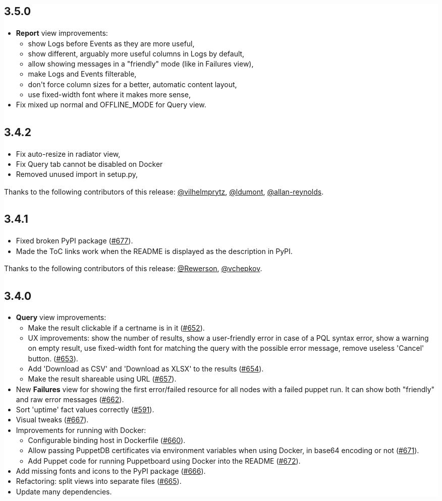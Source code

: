 3.5.0
-----

* **Report** view improvements:
  * show Logs before Events as they are more useful,
  * show different, arguably more useful columns in Logs by default,
  * allow showing messages in a "friendly" mode (like in Failures view),
  * make Logs and Events filterable,
  * don't force column sizes for a better, automatic content layout,
  * use fixed-width font where it makes more sense,
* Fix mixed up normal and OFFLINE_MODE for Query view.

3.4.2
-----

* Fix auto-resize in radiator view,
* Fix Query tab cannot be disabled on Docker
* Removed unused import in setup.py,

Thanks to the following contributors of this release: [@vilhelmprytz](https://github.com/vilhelmprytz), [@ldumont](https://github.com/ldumont), [@allan-reynolds](https://github.com/allan-reynolds).

3.4.1
-----

* Fixed broken PyPI package ([#677](https://github.com/voxpupuli/puppetboard/issues/677)).
* Made the ToC links work when the README is displayed as the description in PyPI.

Thanks to the following contributors of this release: [@Rewerson](https://github.com/Rewerson), [@vchepkov](https://github.com/vchepkov).

3.4.0
-----

* **Query** view improvements:
  * Make the result clickable if a certname is in it ([#652](https://github.com/voxpupuli/puppetboard/pull/652)).
  * UX improvements: show the number of results, show a user-friendly error in case of a PQL syntax error, show a warning on empty result, use fixed-width font for matching the query with the possible error message, remove useless 'Cancel' button. ([#653](https://github.com/voxpupuli/puppetboard/pull/653)).
  * Add 'Download as CSV' and 'Download as XLSX' to the results ([#654](https://github.com/voxpupuli/puppetboard/pull/654)).
  * Make the result shareable using URL ([#657](https://github.com/voxpupuli/puppetboard/pull/657)).
* New **Failures** view for showing the first error/failed resource for all nodes with a failed puppet run. It can show both "friendly" and raw error messages ([#662](https://github.com/voxpupuli/puppetboard/pull/662)).
* Sort 'uptime' fact values correctly ([#591](https://github.com/voxpupuli/puppetboard/pull/591)).
* Visual tweaks ([#667](https://github.com/voxpupuli/puppetboard/pull/667)).
* Improvements for running with Docker:
  * Configurable binding host in Dockerfile ([#660](https://github.com/voxpupuli/puppetboard/pull/660)).
  * Allow passing PuppetDB certificates via environment variables when using Docker, in base64 encoding or not ([#671](https://github.com/voxpupuli/puppetboard/pull/671)).
  * Add Puppet code for running Puppetboard using Docker into the README ([#672](https://github.com/voxpupuli/puppetboard/pull/672)).
* Add missing fonts and icons to the PyPI package ([#666](https://github.com/voxpupuli/puppetboard/pull/666)).
* Refactoring: split views into separate files ([#665](https://github.com/voxpupuli/puppetboard/pull/665)).
* Update many dependencies.
